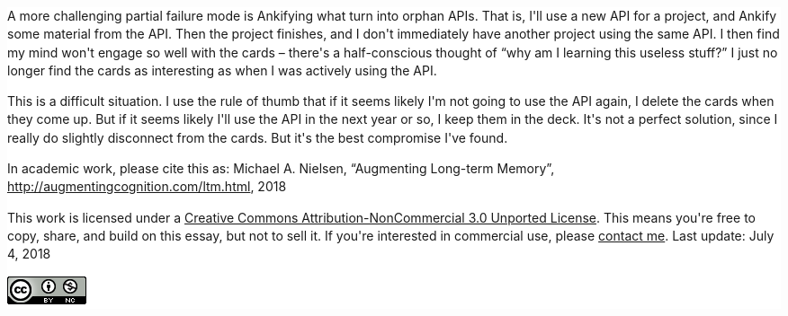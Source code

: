 A more challenging partial failure mode is Ankifying what turn into orphan APIs. That is, I'll use a new API for a project, and Ankify some material from the API. Then the project finishes, and I don't immediately have another project using the same API. I then find my mind won't engage so well with the cards – there's a half-conscious thought of “why am I learning this useless stuff?” I just no longer find the cards as interesting as when I was actively using the API.

This is a difficult situation. I use the rule of thumb that if it seems likely I'm not going to use the API again, I delete the cards when they come up. But if it seems likely I'll use the API in the next year or so, I keep them in the deck. It's not a perfect solution, since I really do slightly disconnect from the cards. But it's the best compromise I've found.

  In academic work, please cite this as: Michael A. Nielsen, “Augmenting Long-term Memory”, http://augmentingcognition.com/ltm.html, 2018

This work is licensed under a [Creative Commons Attribution-NonCommercial 3.0 Unported License](http://creativecommons.org/licenses/by-nc/3.0/deed.en_GB). This means you're free to copy, share, and build on this essay, but not to sell it. If you're interested in commercial use, please [contact me](http://augmentingcognition.com/ltm.htmlmailto:mn@michaelnielsen.org).    Last update: July 4, 2018

 [![88x31.png](../_resources/d07ca65285ba7ca1bb020c3c7d4e8bb5.png)](http://creativecommons.org/licenses/by-nc/3.0/deed.en_GB)